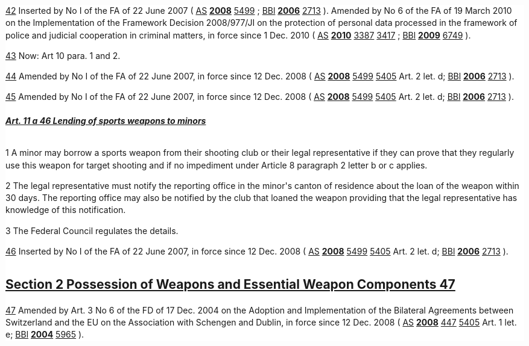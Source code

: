 [42](#fnbck-d8e1229) Inserted by No I of the FA of 22 June 2007 ( [AS](https://fedlex.data.admin.ch/eli/oc/2008/766) [**2008**](https://fedlex.data.admin.ch/eli/oc/2008/766) [5499](https://fedlex.data.admin.ch/eli/oc/2008/766) ; [BBl](https://fedlex.data.admin.ch/eli/fga/2006/280) [**2006**](https://fedlex.data.admin.ch/eli/fga/2006/280) [2713](https://fedlex.data.admin.ch/eli/fga/2006/280) ). Amended by No 6 of the FA of 19 March 2010 on the Implementation of the Framework Decision 2008/977/JI on the protection of personal data processed in the framework of police and judicial cooperation in criminal matters, in force since 1 Dec. 2010  ( [AS](https://fedlex.data.admin.ch/eli/oc/2010/464) [**2010**](https://fedlex.data.admin.ch/eli/oc/2010/464) [3387](https://fedlex.data.admin.ch/eli/oc/2010/464) [3417](https://fedlex.data.admin.ch/eli/oc/2010/473) ; [BBl](https://fedlex.data.admin.ch/eli/fga/2009/1207) [**2009**](https://fedlex.data.admin.ch/eli/fga/2009/1207) [6749](https://fedlex.data.admin.ch/eli/fga/2009/1207) ).

[43](#fnbck-d8e1261) Now: Art 10 para. 1 and 2.

[44](#fnbck-d8e1269) Amended by No I of the FA of 22 June 2007, in force since 12 Dec. 2008  ( [AS](https://fedlex.data.admin.ch/eli/oc/2008/766) [**2008**](https://fedlex.data.admin.ch/eli/oc/2008/766) [5499](https://fedlex.data.admin.ch/eli/oc/2008/766) [5405](https://fedlex.data.admin.ch/eli/oc/2008/755) Art. 2 let. d; [BBl](https://fedlex.data.admin.ch/eli/fga/2006/280) [**2006**](https://fedlex.data.admin.ch/eli/fga/2006/280) [2713](https://fedlex.data.admin.ch/eli/fga/2006/280) ).

[45](#fnbck-d8e1289) Amended by No I of the FA of 22 June 2007, in force since 12 Dec. 2008  ( [AS](https://fedlex.data.admin.ch/eli/oc/2008/766) [**2008**](https://fedlex.data.admin.ch/eli/oc/2008/766) [5499](https://fedlex.data.admin.ch/eli/oc/2008/766) [5405](https://fedlex.data.admin.ch/eli/oc/2008/755) Art. 2 let. d; [BBl](https://fedlex.data.admin.ch/eli/fga/2006/280) [**2006**](https://fedlex.data.admin.ch/eli/fga/2006/280) [2713](https://fedlex.data.admin.ch/eli/fga/2006/280) ).

###### [**Art. 11 a 46 Lending of sports weapons to minors**](#art_11_a)

1 A minor may borrow a sports weapon from their shooting club or their legal representative if they can prove that they regularly use this weapon for target shooting and if no impediment under Article 8 paragraph 2 letter b or c applies.

2 The legal representative must notify the reporting office in the minor's canton of residence about the loan of the weapon within 30 days. The reporting office may also be notified by the club that loaned the weapon providing that the legal representative has knowledge of this notification.

3 The Federal Council regulates the details.

[46](#fnbck-d8e1313) Inserted by No I of the FA of 22 June 2007, in force since 12 Dec. 2008  ( [AS](https://fedlex.data.admin.ch/eli/oc/2008/766) [**2008**](https://fedlex.data.admin.ch/eli/oc/2008/766) [5499](https://fedlex.data.admin.ch/eli/oc/2008/766) [5405](https://fedlex.data.admin.ch/eli/oc/2008/755) Art. 2 let. d; [BBl](https://fedlex.data.admin.ch/eli/fga/2006/280) [**2006**](https://fedlex.data.admin.ch/eli/fga/2006/280) [2713](https://fedlex.data.admin.ch/eli/fga/2006/280) ).

## [Section 2 Possession of Weapons and Essential Weapon Components 47](#chap_2\sec_2)

[47](#fnbck-d8e1352) Amended by Art. 3 No 6 of the FD of 17 Dec. 2004 on the Adoption and Implementation of the Bilateral Agreements between Switzerland and the EU on the Association with Schengen and Dublin, in force since 12 Dec. 2008 ( [AS](https://fedlex.data.admin.ch/eli/oc/2008/112) [**2008**](https://fedlex.data.admin.ch/eli/oc/2008/112) [447](https://fedlex.data.admin.ch/eli/oc/2008/112) [5405](https://fedlex.data.admin.ch/eli/oc/2008/755) Art. 1 let. e; [BBl](https://fedlex.data.admin.ch/eli/fga/2004/1084) [**2004**](https://fedlex.data.admin.ch/eli/fga/2004/1084) [5965](https://fedlex.data.admin.ch/eli/fga/2004/1084) ).
